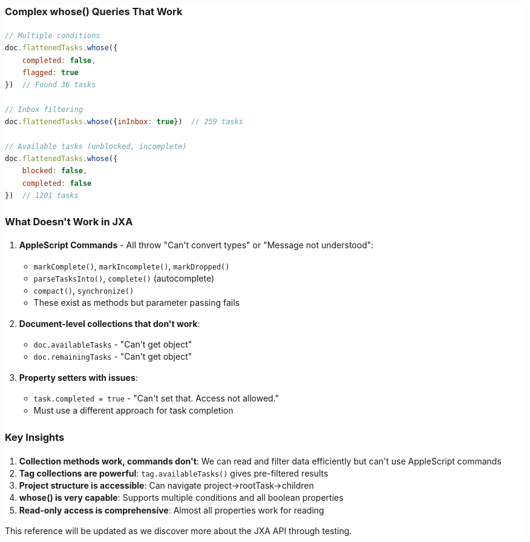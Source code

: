 ### Complex whose() Queries That Work

```javascript
// Multiple conditions
doc.flattenedTasks.whose({
    completed: false,
    flagged: true
})  // Found 36 tasks

// Inbox filtering
doc.flattenedTasks.whose({inInbox: true})  // 259 tasks

// Available tasks (unblocked, incomplete)
doc.flattenedTasks.whose({
    blocked: false,
    completed: false
})  // 1201 tasks
```

### What Doesn't Work in JXA

1. **AppleScript Commands** - All throw "Can't convert types" or "Message not understood":
   - `markComplete()`, `markIncomplete()`, `markDropped()`
   - `parseTasksInto()`, `complete()` (autocomplete)
   - `compact()`, `synchronize()`
   - These exist as methods but parameter passing fails

2. **Document-level collections that don't work**:
   - `doc.availableTasks` - "Can't get object"
   - `doc.remainingTasks` - "Can't get object"

3. **Property setters with issues**:
   - `task.completed = true` - "Can't set that. Access not allowed."
   - Must use a different approach for task completion

### Key Insights

1. **Collection methods work, commands don't**: We can read and filter data efficiently but can't use AppleScript commands
2. **Tag collections are powerful**: `tag.availableTasks()` gives pre-filtered results
3. **Project structure is accessible**: Can navigate project->rootTask->children
4. **whose() is very capable**: Supports multiple conditions and all boolean properties
5. **Read-only access is comprehensive**: Almost all properties work for reading

This reference will be updated as we discover more about the JXA API through testing.